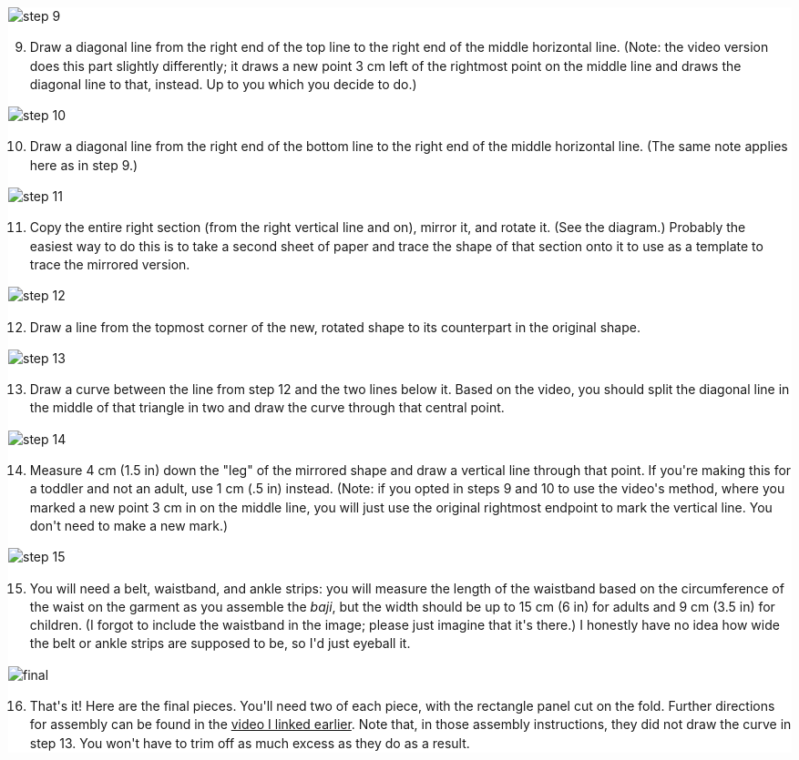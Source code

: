![step 9](https://user-images.githubusercontent.com/91703680/147901869-7914dc26-8053-463e-9e96-751d0b058580.png)

9)  Draw a diagonal line from the right end of the top line to the right end of the middle horizontal line. 
(Note: the video version does this part slightly differently; it draws a new point 3 cm left of the rightmost point on the middle line and draws the diagonal line to that, instead. Up to you which you decide to do.)

![step 10](https://user-images.githubusercontent.com/91703680/147901934-07744e59-4285-44c2-b06c-a920a6254e36.png)

10) Draw a diagonal line from the right end of the bottom line to the right end of the middle horizontal line. (The same note applies here as in step 9.)

![step 11](https://user-images.githubusercontent.com/91703680/147902089-0ad0e637-8f5c-461d-9012-77ef2bb1d61b.png)

11) Copy the entire right section (from the right vertical line and on), mirror it, and rotate it. (See the diagram.) Probably the easiest way to do this is to take a second sheet of paper and trace the shape of that section onto it to use as a template to trace the mirrored version.

![step 12](https://user-images.githubusercontent.com/91703680/147902162-df76675a-9e1b-43f1-b5fe-5e799161710e.png)

12) Draw a line from the topmost corner of the new, rotated shape to its counterpart in the original shape.

![step 13](https://user-images.githubusercontent.com/91703680/147902344-1966e93a-734a-4cf7-9b81-e814bdc0e561.png)

13) Draw a curve between the line from step 12 and the two lines below it. Based on the video, you should split the diagonal line in the middle of that triangle in two and draw the curve through that central point.

![step 14](https://user-images.githubusercontent.com/91703680/147902566-de6c62eb-ae0d-4a1a-bea6-e5eb6415d976.png)

14) Measure 4 cm (1.5 in) down the "leg" of the mirrored shape and draw a vertical line through that point. If you're making this for a toddler and not an adult, use 1 cm (.5 in) instead.
(Note: if you opted in steps 9 and 10 to use the video's method, where you marked a new point 3 cm in on the middle line, you will just use the original rightmost endpoint to mark the vertical line. You don't need to make a new mark.)

![step 15](https://user-images.githubusercontent.com/91703680/147902682-1894832f-b5e8-4cce-8eef-b6e6f474890f.png)

15) You will need a belt, waistband, and ankle strips: you will measure the length of the waistband based on the circumference of the waist on the garment as you assemble the _baji_, but the width should be up to 15 cm (6 in) for adults and 9 cm (3.5 in) for children. 
(I forgot to include the waistband in the image; please just imagine that it's there.)
I honestly have no idea how wide the belt or ankle strips are supposed to be, so I'd just eyeball it.

![final](https://user-images.githubusercontent.com/91703680/147902926-0da45379-c3cf-4c18-a8d9-496fcdf3c1c4.png)

16) That's it! Here are the final pieces. You'll need two of each piece, with the rectangle panel cut on the fold.
Further directions for assembly can be found in the [video I linked earlier](https://www.youtube.com/watch?v=ja9DujaVWSQ).
Note that, in those assembly instructions, they did not draw the curve in step 13. You won't have to trim off as much excess as they do as a result.
